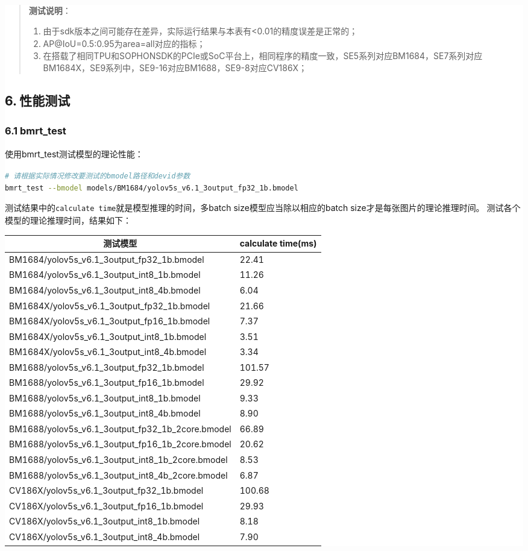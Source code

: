 > **测试说明**：  
> 1. 由于sdk版本之间可能存在差异，实际运行结果与本表有<0.01的精度误差是正常的；
> 2. AP@IoU=0.5:0.95为area=all对应的指标；
> 3. 在搭载了相同TPU和SOPHONSDK的PCIe或SoC平台上，相同程序的精度一致，SE5系列对应BM1684，SE7系列对应BM1684X，SE9系列中，SE9-16对应BM1688，SE9-8对应CV186X；

## 6. 性能测试
### 6.1 bmrt_test
使用bmrt_test测试模型的理论性能：
```bash
# 请根据实际情况修改要测试的bmodel路径和devid参数
bmrt_test --bmodel models/BM1684/yolov5s_v6.1_3output_fp32_1b.bmodel
```
测试结果中的`calculate time`就是模型推理的时间，多batch size模型应当除以相应的batch size才是每张图片的理论推理时间。
测试各个模型的理论推理时间，结果如下：

|                  测试模型                         | calculate time(ms) |
| -------------------------------------------       | ----------------- |
| BM1684/yolov5s_v6.1_3output_fp32_1b.bmodel |          22.41  |
| BM1684/yolov5s_v6.1_3output_int8_1b.bmodel |          11.26  |
| BM1684/yolov5s_v6.1_3output_int8_4b.bmodel |           6.04  |
| BM1684X/yolov5s_v6.1_3output_fp32_1b.bmodel|          21.66  |
| BM1684X/yolov5s_v6.1_3output_fp16_1b.bmodel|           7.37  |
| BM1684X/yolov5s_v6.1_3output_int8_1b.bmodel|           3.51  |
| BM1684X/yolov5s_v6.1_3output_int8_4b.bmodel|           3.34  |
| BM1688/yolov5s_v6.1_3output_fp32_1b.bmodel|         101.57  |
| BM1688/yolov5s_v6.1_3output_fp16_1b.bmodel|          29.92  |
| BM1688/yolov5s_v6.1_3output_int8_1b.bmodel|           9.33  |
| BM1688/yolov5s_v6.1_3output_int8_4b.bmodel|           8.90  |
| BM1688/yolov5s_v6.1_3output_fp32_1b_2core.bmodel|          66.89  |
| BM1688/yolov5s_v6.1_3output_fp16_1b_2core.bmodel|          20.62  |
| BM1688/yolov5s_v6.1_3output_int8_1b_2core.bmodel|           8.53  |
| BM1688/yolov5s_v6.1_3output_int8_4b_2core.bmodel|           6.87  |
| CV186X/yolov5s_v6.1_3output_fp32_1b.bmodel|         100.68  |
| CV186X/yolov5s_v6.1_3output_fp16_1b.bmodel|          29.93  |
| CV186X/yolov5s_v6.1_3output_int8_1b.bmodel|           8.18  |
| CV186X/yolov5s_v6.1_3output_int8_4b.bmodel|           7.90  |
